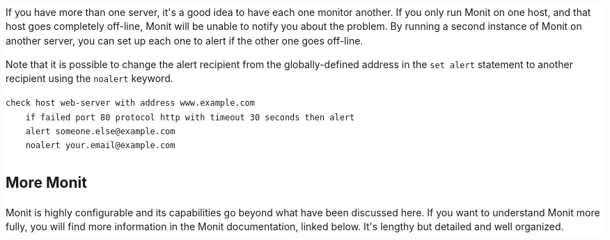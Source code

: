 If you have more than one server, it's a good idea to have each one monitor another. If you only run Monit on one host, and that host goes completely off-line, Monit will be unable to notify you about the problem. By running a second instance of Monit on another server, you can set up each one to alert if the other one goes off-line.

Note that it is possible to change the alert recipient from the globally-defined address in the `set alert` statement to another recipient using the `noalert` keyword.

    check host web-server with address www.example.com
        if failed port 80 protocol http with timeout 30 seconds then alert
        alert someone.else@example.com
        noalert your.email@example.com

## More Monit

Monit is highly configurable and its capabilities go beyond what have been discussed here. If you want to understand Monit more fully, you will find more information in the Monit documentation, linked below. It's lengthy but detailed and well organized.
